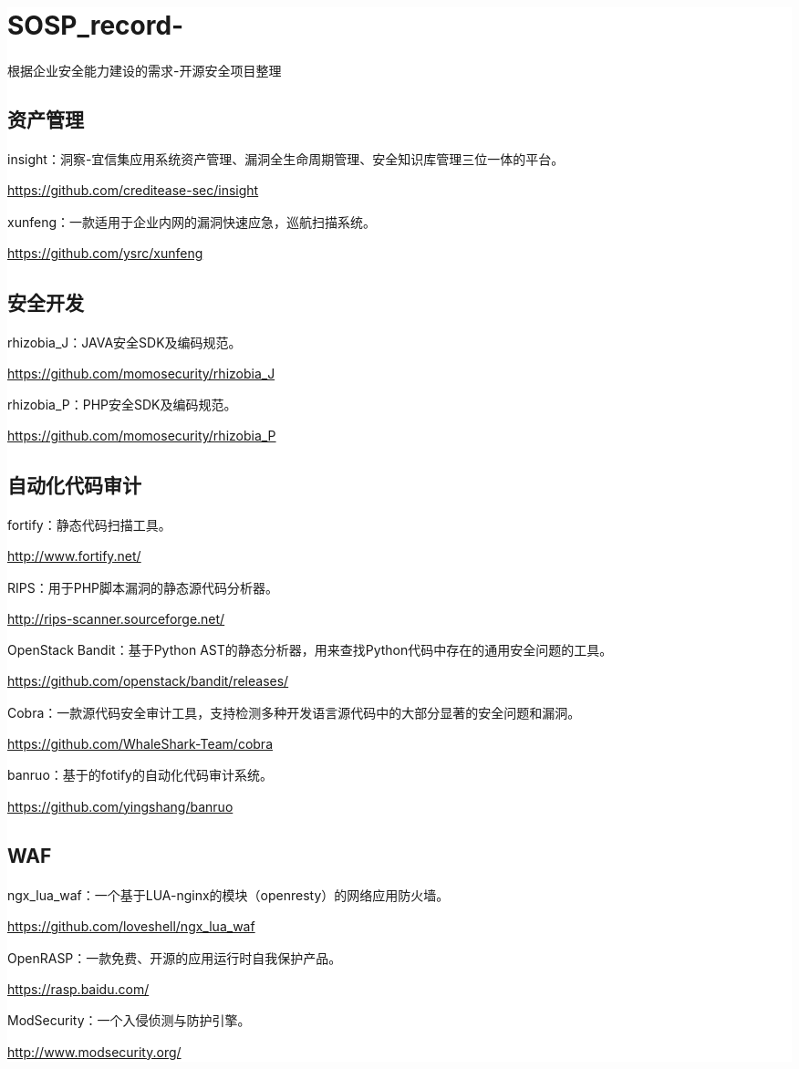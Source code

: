 # SOSP_record-
根据企业安全能力建设的需求-开源安全项目整理

## 资产管理

insight：洞察-宜信集应用系统资产管理、漏洞全生命周期管理、安全知识库管理三位一体的平台。

https://github.com/creditease-sec/insight

xunfeng：一款适用于企业内网的漏洞快速应急，巡航扫描系统。

https://github.com/ysrc/xunfeng

## 安全开发

rhizobia_J：JAVA安全SDK及编码规范。

https://github.com/momosecurity/rhizobia_J

rhizobia_P：PHP安全SDK及编码规范。

https://github.com/momosecurity/rhizobia_P

## 自动化代码审计

fortify：静态代码扫描工具。

http://www.fortify.net/

RIPS：用于PHP脚本漏洞的静态源代码分析器。

http://rips-scanner.sourceforge.net/

OpenStack Bandit：基于Python AST的静态分析器，用来查找Python代码中存在的通用安全问题的工具。

https://github.com/openstack/bandit/releases/

Cobra：一款源代码安全审计工具，支持检测多种开发语言源代码中的大部分显著的安全问题和漏洞。

https://github.com/WhaleShark-Team/cobra

banruo：基于的fotify的自动化代码审计系统。

https://github.com/yingshang/banruo

## WAF

ngx_lua_waf：一个基于LUA-nginx的模块（openresty）的网络应用防火墙。

https://github.com/loveshell/ngx_lua_waf

OpenRASP：一款免费、开源的应用运行时自我保护产品。

https://rasp.baidu.com/

ModSecurity：一个入侵侦测与防护引擎。

http://www.modsecurity.org/

